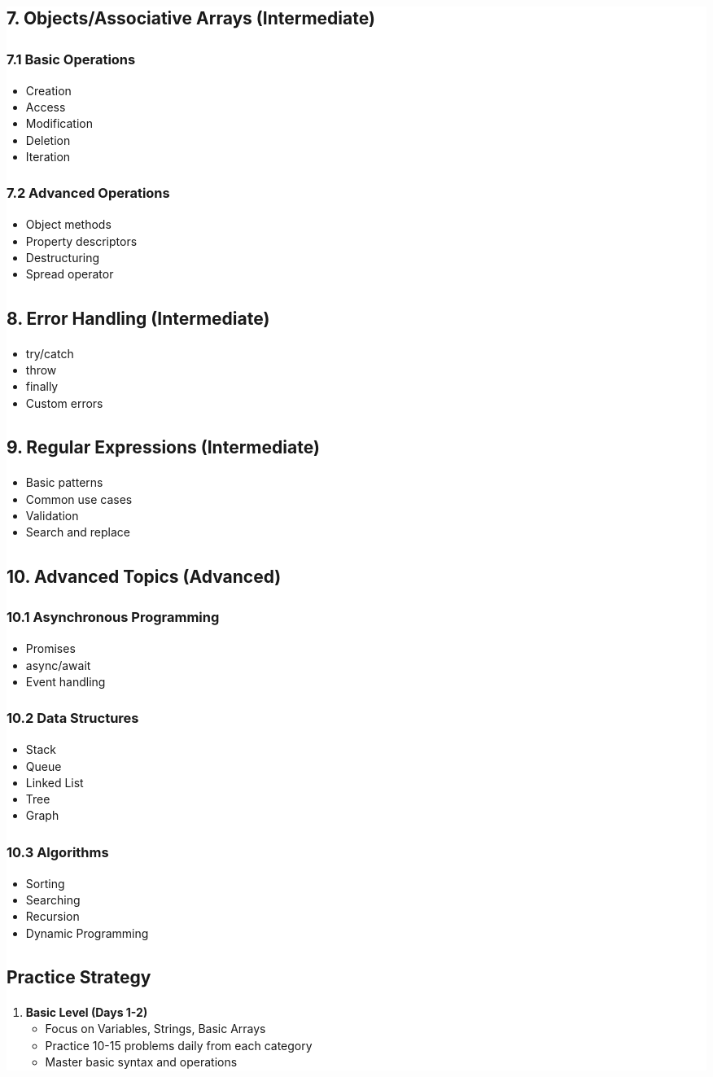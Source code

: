 ## 7. Objects/Associative Arrays (Intermediate)
### 7.1 Basic Operations
- Creation
- Access
- Modification
- Deletion
- Iteration

### 7.2 Advanced Operations
- Object methods
- Property descriptors
- Destructuring
- Spread operator

## 8. Error Handling (Intermediate)
- try/catch
- throw
- finally
- Custom errors

## 9. Regular Expressions (Intermediate)
- Basic patterns
- Common use cases
- Validation
- Search and replace

## 10. Advanced Topics (Advanced)
### 10.1 Asynchronous Programming
- Promises
- async/await
- Event handling

### 10.2 Data Structures
- Stack
- Queue
- Linked List
- Tree
- Graph

### 10.3 Algorithms
- Sorting
- Searching
- Recursion
- Dynamic Programming

## Practice Strategy
1. **Basic Level (Days 1-2)**
    - Focus on Variables, Strings, Basic Arrays
    - Practice 10-15 problems daily from each category
    - Master basic syntax and operations
